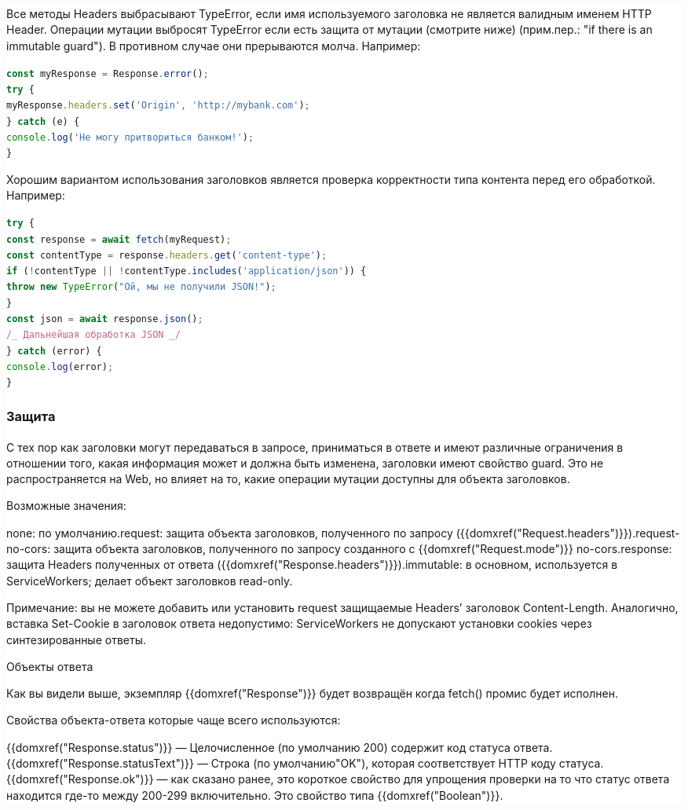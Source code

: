 Все методы Headers выбрасывают TypeError, если имя используемого заголовка не является валидным именем HTTP Header. Операции мутации выбросят TypeError если есть защита от мутации (смотрите ниже) (прим.пер.: "if there is an immutable guard"). В противном случае они прерываются молча. Например:

```js
const myResponse = Response.error();
try {
myResponse.headers.set('Origin', 'http://mybank.com');
} catch (e) {
console.log('Не могу притвориться банком!');
}
```

Хорошим вариантом использования заголовков является проверка корректности типа контента перед его обработкой. Например:

```js
try {
const response = await fetch(myRequest);
const contentType = response.headers.get('content-type');
if (!contentType || !contentType.includes('application/json')) {
throw new TypeError("Ой, мы не получили JSON!");
}
const json = await response.json();
/_ Дальнейшая обработка JSON _/
} catch (error) {
console.log(error);
}
```

### Защита

С тех пор как заголовки могут передаваться в запросе, приниматься в ответе и имеют различные ограничения в отношении того, какая информация может и должна быть изменена, заголовки имеют свойство guard. Это не распространяется на Web, но влияет на то, какие операции мутации доступны для объекта заголовков.

Возможные значения:

none: по умолчанию.request: защита объекта заголовков, полученного по запросу ({{domxref("Request.headers")}}).request-no-cors: защита объекта заголовков, полученного по запросу созданного с {{domxref("Request.mode")}} no-cors.response: защита Headers полученных от ответа ({{domxref("Response.headers")}}).immutable: в основном, используется в ServiceWorkers; делает объект заголовков read-only.

Примечание: вы не можете добавить или установить request защищаемые Headers’ заголовок Content-Length. Аналогично, вставка Set-Cookie в заголовок ответа недопустимо: ServiceWorkers не допускают установки cookies через синтезированные ответы.

Объекты ответа

Как вы видели выше, экземпляр {{domxref("Response")}} будет возвращён когда fetch() промис будет исполнен.

Свойства объекта-ответа которые чаще всего используются:

{{domxref("Response.status")}} — Целочисленное (по умолчанию 200) содержит код статуса ответа.{{domxref("Response.statusText")}} — Строка (по умолчанию"OK"), которая соответствует HTTP коду статуса.{{domxref("Response.ok")}} — как сказано ранее, это короткое свойство для упрощения проверки на то что статус ответа находится где-то между 200-299 включительно. Это свойство типа {{domxref("Boolean")}}.

